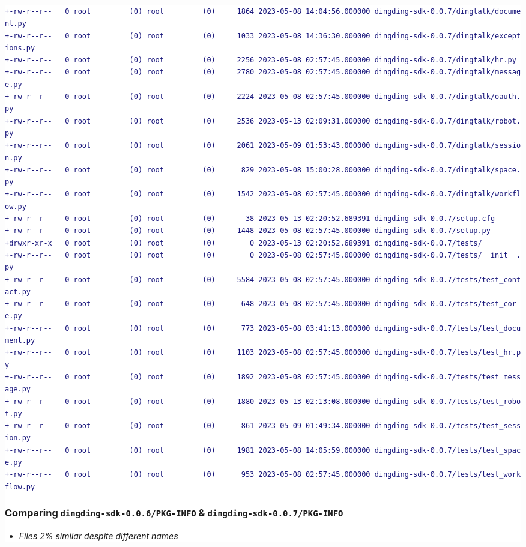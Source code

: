 ```diff
+-rw-r--r--   0 root         (0) root         (0)     1864 2023-05-08 14:04:56.000000 dingding-sdk-0.0.7/dingtalk/document.py
+-rw-r--r--   0 root         (0) root         (0)     1033 2023-05-08 14:36:30.000000 dingding-sdk-0.0.7/dingtalk/exceptions.py
+-rw-r--r--   0 root         (0) root         (0)     2256 2023-05-08 02:57:45.000000 dingding-sdk-0.0.7/dingtalk/hr.py
+-rw-r--r--   0 root         (0) root         (0)     2780 2023-05-08 02:57:45.000000 dingding-sdk-0.0.7/dingtalk/message.py
+-rw-r--r--   0 root         (0) root         (0)     2224 2023-05-08 02:57:45.000000 dingding-sdk-0.0.7/dingtalk/oauth.py
+-rw-r--r--   0 root         (0) root         (0)     2536 2023-05-13 02:09:31.000000 dingding-sdk-0.0.7/dingtalk/robot.py
+-rw-r--r--   0 root         (0) root         (0)     2061 2023-05-09 01:53:43.000000 dingding-sdk-0.0.7/dingtalk/session.py
+-rw-r--r--   0 root         (0) root         (0)      829 2023-05-08 15:00:28.000000 dingding-sdk-0.0.7/dingtalk/space.py
+-rw-r--r--   0 root         (0) root         (0)     1542 2023-05-08 02:57:45.000000 dingding-sdk-0.0.7/dingtalk/workflow.py
+-rw-r--r--   0 root         (0) root         (0)       38 2023-05-13 02:20:52.689391 dingding-sdk-0.0.7/setup.cfg
+-rw-r--r--   0 root         (0) root         (0)     1448 2023-05-08 02:57:45.000000 dingding-sdk-0.0.7/setup.py
+drwxr-xr-x   0 root         (0) root         (0)        0 2023-05-13 02:20:52.689391 dingding-sdk-0.0.7/tests/
+-rw-r--r--   0 root         (0) root         (0)        0 2023-05-08 02:57:45.000000 dingding-sdk-0.0.7/tests/__init__.py
+-rw-r--r--   0 root         (0) root         (0)     5584 2023-05-08 02:57:45.000000 dingding-sdk-0.0.7/tests/test_contact.py
+-rw-r--r--   0 root         (0) root         (0)      648 2023-05-08 02:57:45.000000 dingding-sdk-0.0.7/tests/test_core.py
+-rw-r--r--   0 root         (0) root         (0)      773 2023-05-08 03:41:13.000000 dingding-sdk-0.0.7/tests/test_document.py
+-rw-r--r--   0 root         (0) root         (0)     1103 2023-05-08 02:57:45.000000 dingding-sdk-0.0.7/tests/test_hr.py
+-rw-r--r--   0 root         (0) root         (0)     1892 2023-05-08 02:57:45.000000 dingding-sdk-0.0.7/tests/test_message.py
+-rw-r--r--   0 root         (0) root         (0)     1880 2023-05-13 02:13:08.000000 dingding-sdk-0.0.7/tests/test_robot.py
+-rw-r--r--   0 root         (0) root         (0)      861 2023-05-09 01:49:34.000000 dingding-sdk-0.0.7/tests/test_session.py
+-rw-r--r--   0 root         (0) root         (0)     1981 2023-05-08 14:05:59.000000 dingding-sdk-0.0.7/tests/test_space.py
+-rw-r--r--   0 root         (0) root         (0)      953 2023-05-08 02:57:45.000000 dingding-sdk-0.0.7/tests/test_workflow.py
```

### Comparing `dingding-sdk-0.0.6/PKG-INFO` & `dingding-sdk-0.0.7/PKG-INFO`

 * *Files 2% similar despite different names*
